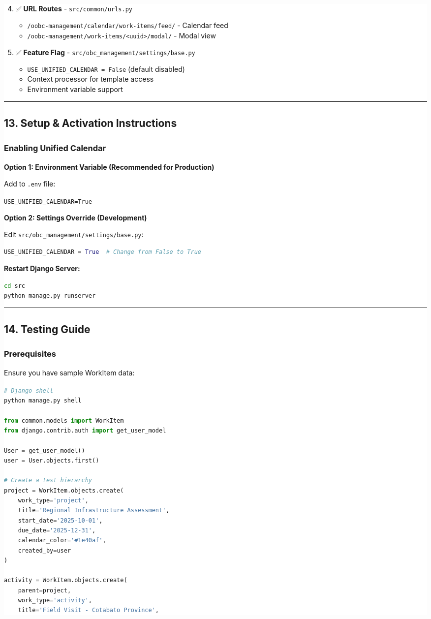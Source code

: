4. ✅ **URL Routes** - `src/common/urls.py`
   - `/oobc-management/calendar/work-items/feed/` - Calendar feed
   - `/oobc-management/work-items/<uuid>/modal/` - Modal view

5. ✅ **Feature Flag** - `src/obc_management/settings/base.py`
   - `USE_UNIFIED_CALENDAR = False` (default disabled)
   - Context processor for template access
   - Environment variable support

---

## 13. Setup & Activation Instructions

### Enabling Unified Calendar

**Option 1: Environment Variable (Recommended for Production)**

Add to `.env` file:
```env
USE_UNIFIED_CALENDAR=True
```

**Option 2: Settings Override (Development)**

Edit `src/obc_management/settings/base.py`:
```python
USE_UNIFIED_CALENDAR = True  # Change from False to True
```

**Restart Django Server:**
```bash
cd src
python manage.py runserver
```

---

## 14. Testing Guide

### Prerequisites

Ensure you have sample WorkItem data:

```python
# Django shell
python manage.py shell

from common.models import WorkItem
from django.contrib.auth import get_user_model

User = get_user_model()
user = User.objects.first()

# Create a test hierarchy
project = WorkItem.objects.create(
    work_type='project',
    title='Regional Infrastructure Assessment',
    start_date='2025-10-01',
    due_date='2025-12-31',
    calendar_color='#1e40af',
    created_by=user
)

activity = WorkItem.objects.create(
    parent=project,
    work_type='activity',
    title='Field Visit - Cotabato Province',
```